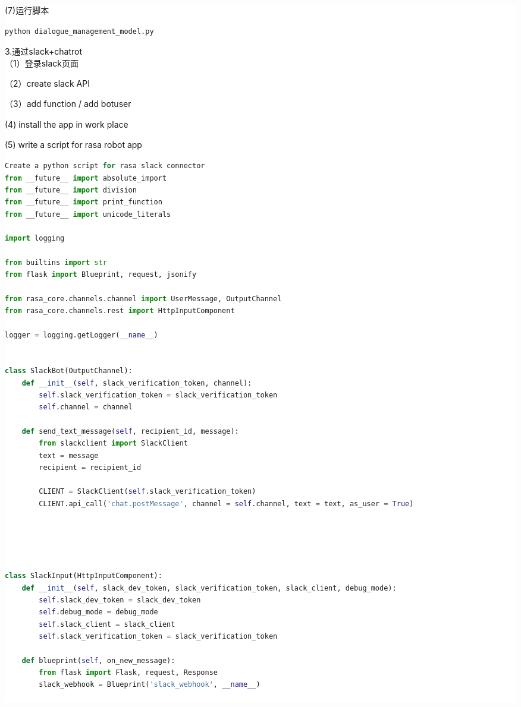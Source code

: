 
(7)运行脚本<br>
```python
python dialogue_management_model.py
```


3.通过slack+chatrot<br>
（1）登录slack页面<br>
 

（2）create slack API<br>
 

（3）add function / add botuser<br>
 


(4) install the app in work place<br>
 

 

(5) write a script for rasa robot app<br>
```python
Create a python script for rasa slack connector
from __future__ import absolute_import
from __future__ import division
from __future__ import print_function
from __future__ import unicode_literals

import logging

from builtins import str
from flask import Blueprint, request, jsonify

from rasa_core.channels.channel import UserMessage, OutputChannel
from rasa_core.channels.rest import HttpInputComponent

logger = logging.getLogger(__name__)


class SlackBot(OutputChannel):
	def __init__(self, slack_verification_token, channel):
		self.slack_verification_token = slack_verification_token
		self.channel = channel
		
	def send_text_message(self, recipient_id, message):
		from slackclient import SlackClient
		text = message
		recipient = recipient_id
		
		CLIENT = SlackClient(self.slack_verification_token)
		CLIENT.api_call('chat.postMessage', channel = self.channel, text = text, as_user = True)
		




class SlackInput(HttpInputComponent):
	def __init__(self, slack_dev_token, slack_verification_token, slack_client, debug_mode):
		self.slack_dev_token = slack_dev_token
		self.debug_mode = debug_mode
		self.slack_client = slack_client
		self.slack_verification_token = slack_verification_token
		
	def blueprint(self, on_new_message):
		from flask import Flask, request, Response
		slack_webhook = Blueprint('slack_webhook', __name__)
		
```